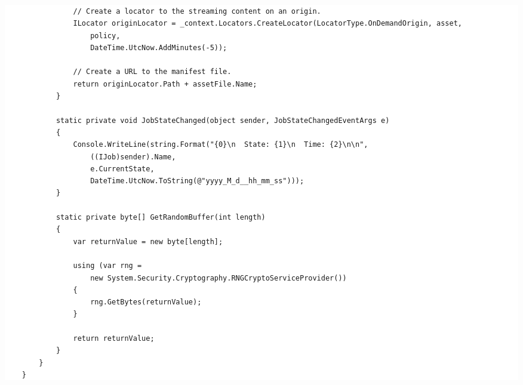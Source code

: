 		            // Create a locator to the streaming content on an origin. 
		            ILocator originLocator = _context.Locators.CreateLocator(LocatorType.OnDemandOrigin, asset,
		                policy,
		                DateTime.UtcNow.AddMinutes(-5));
		
		            // Create a URL to the manifest file. 
		            return originLocator.Path + assetFile.Name;
		        }
		
		        static private void JobStateChanged(object sender, JobStateChangedEventArgs e)
		        {
		            Console.WriteLine(string.Format("{0}\n  State: {1}\n  Time: {2}\n\n",
		                ((IJob)sender).Name,
		                e.CurrentState,
		                DateTime.UtcNow.ToString(@"yyyy_M_d__hh_mm_ss")));
		        }
		
		        static private byte[] GetRandomBuffer(int length)
		        {
		            var returnValue = new byte[length];
		
		            using (var rng =
		                new System.Security.Cryptography.RNGCryptoServiceProvider())
		            {
		                rng.GetBytes(returnValue);
		            }
		
		            return returnValue;
		        }
		    }
		}

